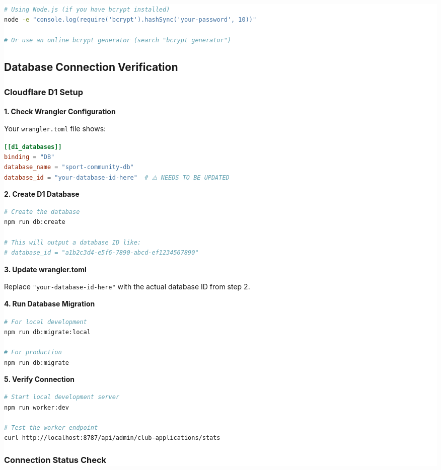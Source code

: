 ```bash
# Using Node.js (if you have bcrypt installed)
node -e "console.log(require('bcrypt').hashSync('your-password', 10))"

# Or use an online bcrypt generator (search "bcrypt generator")
```

## Database Connection Verification

### Cloudflare D1 Setup

**1. Check Wrangler Configuration**

Your `wrangler.toml` file shows:
```toml
[[d1_databases]]
binding = "DB"
database_name = "sport-community-db"
database_id = "your-database-id-here"  # ⚠️ NEEDS TO BE UPDATED
```

**2. Create D1 Database**

```bash
# Create the database
npm run db:create

# This will output a database ID like:
# database_id = "a1b2c3d4-e5f6-7890-abcd-ef1234567890"
```

**3. Update wrangler.toml**

Replace `"your-database-id-here"` with the actual database ID from step 2.

**4. Run Database Migration**

```bash
# For local development
npm run db:migrate:local

# For production
npm run db:migrate
```

**5. Verify Connection**

```bash
# Start local development server
npm run worker:dev

# Test the worker endpoint
curl http://localhost:8787/api/admin/club-applications/stats
```

### Connection Status Check
